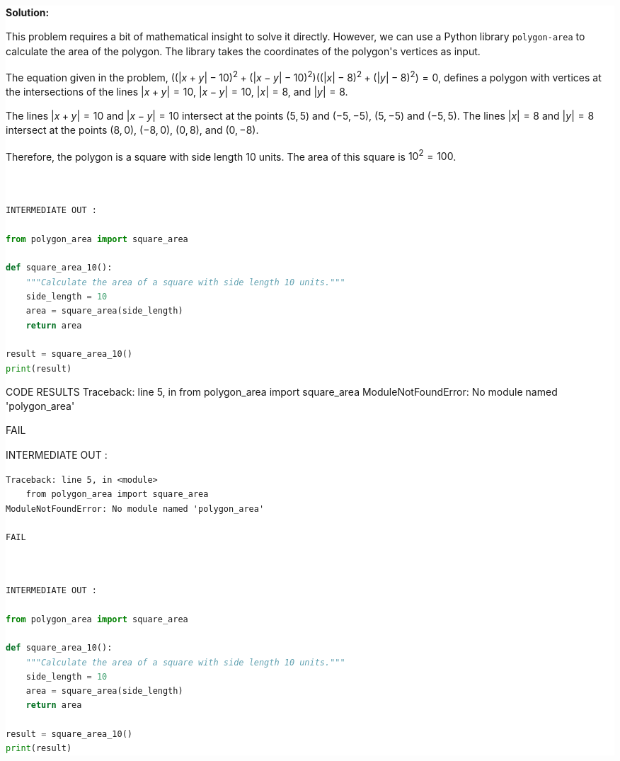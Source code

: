 **Solution:**


This problem requires a bit of mathematical insight to solve it directly. However, we can use a Python library `polygon-area` to calculate the area of the polygon. The library takes the coordinates of the polygon's vertices as input.

The equation given in the problem, $((\vert x + y \vert - 10)^2 + ( \vert x - y \vert - 10)^2)((\vert x \vert - 8)^2 + ( \vert y \vert - 8)^2) = 0$, defines a polygon with vertices at the intersections of the lines $|x+y|=10$, $|x-y|=10$, $|x|=8$, and $|y|=8$. 

The lines $|x+y|=10$ and $|x-y|=10$ intersect at the points $(5,5)$ and $(-5,-5)$, $(5,-5)$ and $(-5,5)$. The lines $|x|=8$ and $|y|=8$ intersect at the points $(8,0)$, $(-8,0)$, $(0,8)$, and $(0,-8)$.

Therefore, the polygon is a square with side length 10 units. The area of this square is $10^2 = 100$.

```python


INTERMEDIATE OUT :

from polygon_area import square_area

def square_area_10():
    """Calculate the area of a square with side length 10 units."""
    side_length = 10
    area = square_area(side_length)
    return area

result = square_area_10()
print(result)
```

CODE RESULTS Traceback: line 5, in <module>
    from polygon_area import square_area
ModuleNotFoundError: No module named 'polygon_area'

FAIL


INTERMEDIATE OUT :
```output
Traceback: line 5, in <module>
    from polygon_area import square_area
ModuleNotFoundError: No module named 'polygon_area'

FAIL

```
```python


INTERMEDIATE OUT :

from polygon_area import square_area

def square_area_10():
    """Calculate the area of a square with side length 10 units."""
    side_length = 10
    area = square_area(side_length)
    return area

result = square_area_10()
print(result)
```
